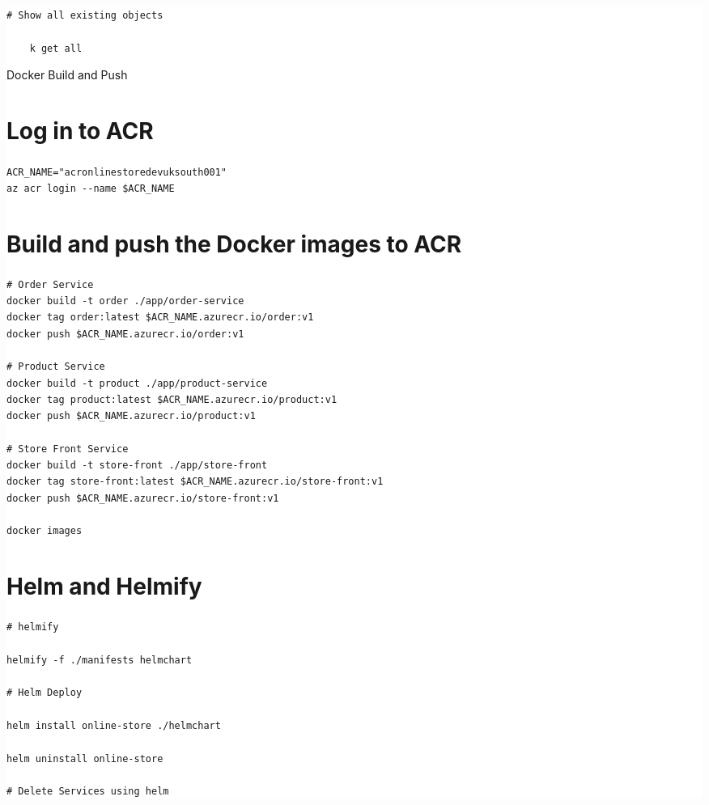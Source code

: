     # Show all existing objects

        k get all   

Docker Build and Push
# Log in to ACR

    ACR_NAME="acronlinestoredevuksouth001"
    az acr login --name $ACR_NAME

# Build and push the Docker images to ACR

    # Order Service
    docker build -t order ./app/order-service 
    docker tag order:latest $ACR_NAME.azurecr.io/order:v1
    docker push $ACR_NAME.azurecr.io/order:v1

    # Product Service
    docker build -t product ./app/product-service 
    docker tag product:latest $ACR_NAME.azurecr.io/product:v1
    docker push $ACR_NAME.azurecr.io/product:v1

    # Store Front Service
    docker build -t store-front ./app/store-front 
    docker tag store-front:latest $ACR_NAME.azurecr.io/store-front:v1
    docker push $ACR_NAME.azurecr.io/store-front:v1

    docker images

# Helm and Helmify

    # helmify 

    helmify -f ./manifests helmchart

    # Helm Deploy

    helm install online-store ./helmchart

    helm uninstall online-store

    # Delete Services using helm        
     
